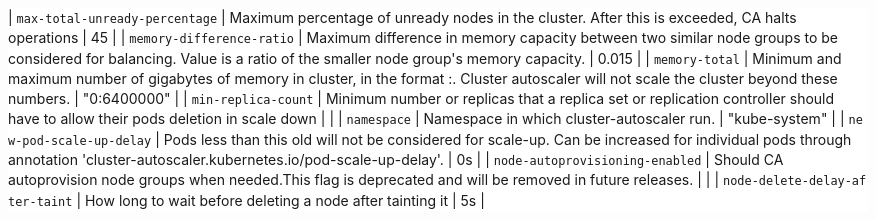 | `max-total-unready-percentage`                       | Maximum percentage of unready nodes in the cluster. After this is exceeded, CA halts operations                                                                                                                                                                                                                                                                                                                                                                                                                                                                                                                                                                                      | 45 |
| `memory-difference-ratio`                            | Maximum difference in memory capacity between two similar node groups to be considered for balancing. Value is a ratio of the smaller node group's memory capacity.                                                                                                                                                                                                                                                                                                                                                                                                                                                                                                                  | 0.015 |
| `memory-total`                                       | Minimum and maximum number of gigabytes of memory in cluster, in the format <min>:<max>. Cluster autoscaler will not scale the cluster beyond these numbers.                                                                                                                                                                                                                                                                                                                                                                                                                                                                                                                         | "0:6400000" |
| `min-replica-count`                                  | Minimum number or replicas that a replica set or replication controller should have to allow their pods deletion in scale down                                                                                                                                                                                                                                                                                                                                                                                                                                                                                                                                                       |  |
| `namespace`                                          | Namespace in which cluster-autoscaler run.                                                                                                                                                                                                                                                                                                                                                                                                                                                                                                                                                                                                                                           | "kube-system" |
| `new-pod-scale-up-delay`                             | Pods less than this old will not be considered for scale-up. Can be increased for individual pods through annotation 'cluster-autoscaler.kubernetes.io/pod-scale-up-delay'.                                                                                                                                                                                                                                                                                                                                                                                                                                                                                                          | 0s |
| `node-autoprovisioning-enabled`                      | Should CA autoprovision node groups when needed.This flag is deprecated and will be removed in future releases.                                                                                                                                                                                                                                                                                                                                                                                                                                                                                                                                                                      |  |
| `node-delete-delay-after-taint`                      | How long to wait before deleting a node after tainting it                                                                                                                                                                                                                                                                                                                                                                                                                                                                                                                                                                                                                            | 5s |